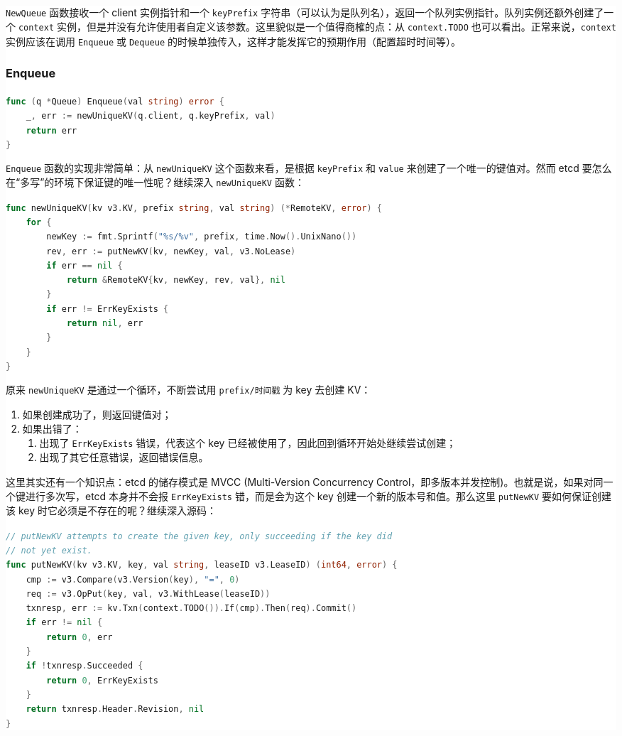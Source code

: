 `NewQueue` 函数接收一个 client 实例指针和一个 `keyPrefix` 字符串（可以认为是队列名），返回一个队列实例指针。队列实例还额外创建了一个 `context` 实例，但是并没有允许使用者自定义该参数。这里貌似是一个值得商榷的点：从 `context.TODO` 也可以看出。正常来说，`context` 实例应该在调用 `Enqueue` 或 `Dequeue` 的时候单独传入，这样才能发挥它的预期作用（配置超时时间等）。

### Enqueue

```go
func (q *Queue) Enqueue(val string) error {
	_, err := newUniqueKV(q.client, q.keyPrefix, val)
	return err
}
```

`Enqueue` 函数的实现非常简单：从 `newUniqueKV` 这个函数来看，是根据 `keyPrefix` 和 `value` 来创建了一个唯一的键值对。然而 etcd 要怎么在“多写”的环境下保证键的唯一性呢？继续深入 `newUniqueKV` 函数：

```go
func newUniqueKV(kv v3.KV, prefix string, val string) (*RemoteKV, error) {
	for {
		newKey := fmt.Sprintf("%s/%v", prefix, time.Now().UnixNano())
		rev, err := putNewKV(kv, newKey, val, v3.NoLease)
		if err == nil {
			return &RemoteKV{kv, newKey, rev, val}, nil
		}
		if err != ErrKeyExists {
			return nil, err
		}
	}
}
```

原来 `newUniqueKV` 是通过一个循环，不断尝试用 `prefix/时间戳` 为 key 去创建 KV：

1. 如果创建成功了，则返回键值对；
2. 如果出错了：
   1. 出现了 `ErrKeyExists` 错误，代表这个 key 已经被使用了，因此回到循环开始处继续尝试创建；
   2. 出现了其它任意错误，返回错误信息。

这里其实还有一个知识点：etcd 的储存模式是 MVCC (Multi-Version Concurrency Control，即多版本并发控制)。也就是说，如果对同一个键进行多次写，etcd 本身并不会报 `ErrKeyExists` 错，而是会为这个 key 创建一个新的版本号和值。那么这里 `putNewKV` 要如何保证创建该 key 时它必须是不存在的呢？继续深入源码：

```go
// putNewKV attempts to create the given key, only succeeding if the key did
// not yet exist.
func putNewKV(kv v3.KV, key, val string, leaseID v3.LeaseID) (int64, error) {
	cmp := v3.Compare(v3.Version(key), "=", 0)
	req := v3.OpPut(key, val, v3.WithLease(leaseID))
	txnresp, err := kv.Txn(context.TODO()).If(cmp).Then(req).Commit()
	if err != nil {
		return 0, err
	}
	if !txnresp.Succeeded {
		return 0, ErrKeyExists
	}
	return txnresp.Header.Revision, nil
}
```
